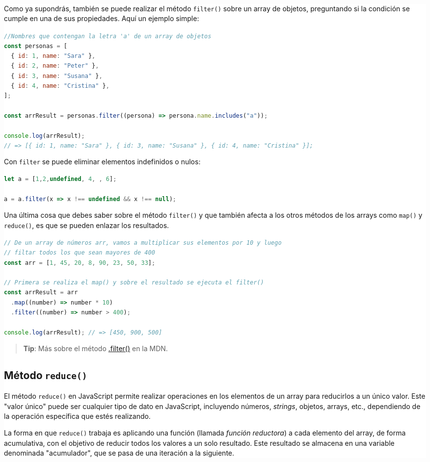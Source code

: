 Como ya supondrás, también se puede realizar el método `filter()` sobre un array de objetos, preguntando si la condición se cumple en una de sus propiedades. Aquí un ejemplo simple:

```JavaScript
//Nombres que contengan la letra 'a' de un array de objetos
const personas = [
  { id: 1, name: "Sara" },
  { id: 2, name: "Peter" },
  { id: 3, name: "Susana" },
  { id: 4, name: "Cristina" },
];

const arrResult = personas.filter((persona) => persona.name.includes("a"));

console.log(arrResult);
// => [{ id: 1, name: "Sara" }, { id: 3, name: "Susana" }, { id: 4, name: "Cristina" }];
```

Con `filter` se puede eliminar elementos indefinidos o nulos:

```JavaScript
let a = [1,2,undefined, 4, , 6];

a = a.filter(x => x !== undefined && x !== null);
```

Una última cosa que debes saber sobre el método `filter()` y que también afecta a los otros métodos de los arrays como `map()` y `reduce()`, es que se pueden enlazar los resultados.

```JavaScript
// De un array de números arr, vamos a multiplicar sus elementos por 10 y luego
// filtar todos los que sean mayores de 400
const arr = [1, 45, 20, 8, 90, 23, 50, 33];

// Primera se realiza el map() y sobre el resultado se ejecuta el filter()
const arrResult = arr
  .map((number) => number * 10)
  .filter((number) => number > 400);

console.log(arrResult); // => [450, 900, 500]
```

>**Tip**: Más sobre el método [.filter()](https://developer.mozilla.org/en-US/docs/Web/JavaScript/Reference/Global_Objects/Array/filter) en la MDN.


## Método `reduce()`

El método `reduce()` en JavaScript permite realizar operaciones en los elementos de un array para reducirlos a un único valor. Este "valor único" puede ser cualquier tipo de dato en JavaScript, incluyendo números, _strings_, objetos, arrays, etc., dependiendo de la operación específica que estés realizando.

La forma en que `reduce()` trabaja es aplicando una función (llamada _función reductora_) a cada elemento del array, de forma acumulativa, con el objetivo de reducir todos los valores a un solo resultado. Este resultado se almacena en una variable denominada "acumulador", que se pasa de una iteración a la siguiente.
